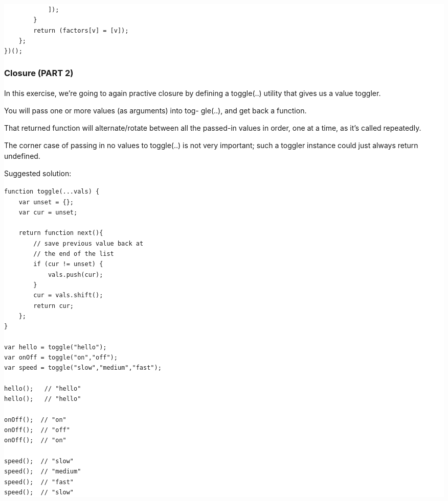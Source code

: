 ```Js
            ]);
        }
        return (factors[v] = [v]); 
    };
})();
```

### Closure (PART 2)

In this exercise, we’re going to again practive closure by defining a toggle(..) utility that gives us a value toggler.

You will pass one or more values (as arguments) into tog- gle(..), and get back a function.

That returned function will alternate/rotate between all the passed-in values in order, one at a time, as it’s called repeatedly.

The corner case of passing in no values to toggle(..) is not very important; such a toggler instance could just always return undefined.

Suggested solution:

```Js
function toggle(...vals) { 
    var unset = {};
    var cur = unset;
    
    return function next(){
        // save previous value back at 
        // the end of the list
        if (cur != unset) {
            vals.push(cur);
        }
        cur = vals.shift();
        return cur; 
    };
}

var hello = toggle("hello");
var onOff = toggle("on","off");
var speed = toggle("slow","medium","fast");

hello();   // "hello" 
hello();   // "hello"

onOff();  // "on"
onOff();  // "off"
onOff();  // "on"

speed();  // "slow"
speed();  // "medium"
speed();  // "fast"
speed();  // "slow"
```
